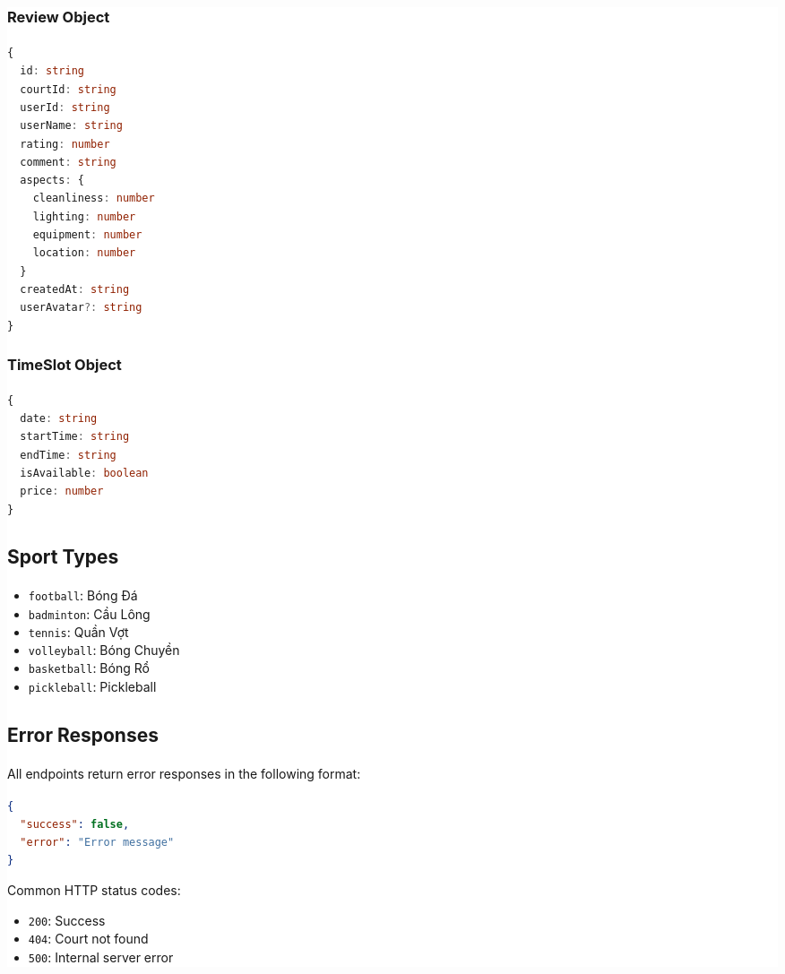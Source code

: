 ### Review Object
```typescript
{
  id: string
  courtId: string
  userId: string
  userName: string
  rating: number
  comment: string
  aspects: {
    cleanliness: number
    lighting: number
    equipment: number
    location: number
  }
  createdAt: string
  userAvatar?: string
}
```

### TimeSlot Object
```typescript
{
  date: string
  startTime: string
  endTime: string
  isAvailable: boolean
  price: number
}
```

## Sport Types
- `football`: Bóng Đá
- `badminton`: Cầu Lông
- `tennis`: Quần Vợt
- `volleyball`: Bóng Chuyền
- `basketball`: Bóng Rổ
- `pickleball`: Pickleball

## Error Responses
All endpoints return error responses in the following format:
```json
{
  "success": false,
  "error": "Error message"
}
```

Common HTTP status codes:
- `200`: Success
- `404`: Court not found
- `500`: Internal server error 